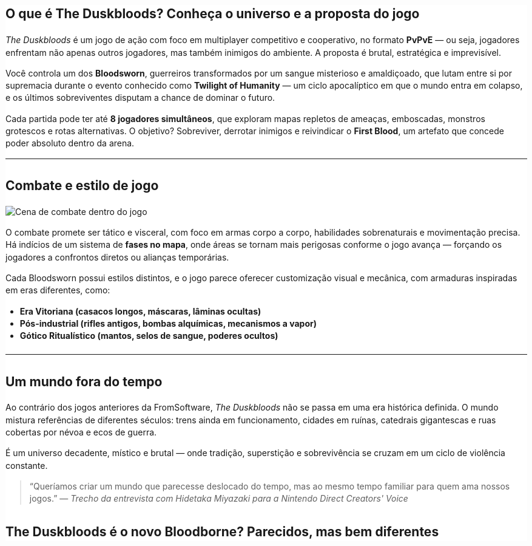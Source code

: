 ## O que é The Duskbloods? Conheça o universo e a proposta do jogo

*The Duskbloods* é um jogo de ação com foco em multiplayer competitivo e cooperativo, no formato **PvPvE** — ou seja, jogadores enfrentam não apenas outros jogadores, mas também inimigos do ambiente. A proposta é brutal, estratégica e imprevisível.

Você controla um dos **Bloodsworn**, guerreiros transformados por um sangue misterioso e amaldiçoado, que lutam entre si por supremacia durante o evento conhecido como **Twilight of Humanity** — um ciclo apocalíptico em que o mundo entra em colapso, e os últimos sobreviventes disputam a chance de dominar o futuro.

Cada partida pode ter até **8 jogadores simultâneos**, que exploram mapas repletos de ameaças, emboscadas, monstros grotescos e rotas alternativas. O objetivo? Sobreviver, derrotar inimigos e reivindicar o **First Blood**, um artefato que concede poder absoluto dentro da arena.

---

## Combate e estilo de jogo

![Cena de combate dentro do jogo](/images/the-duskbloods-screenshot.png "Imagem de combate do jogo")

O combate promete ser tático e visceral, com foco em armas corpo a corpo, habilidades sobrenaturais e movimentação precisa. Há indícios de um sistema de **fases no mapa**, onde áreas se tornam mais perigosas conforme o jogo avança — forçando os jogadores a confrontos diretos ou alianças temporárias.

Cada Bloodsworn possui estilos distintos, e o jogo parece oferecer customização visual e mecânica, com armaduras inspiradas em eras diferentes, como:

- **Era Vitoriana (casacos longos, máscaras, lâminas ocultas)**
- **Pós-industrial (rifles antigos, bombas alquímicas, mecanismos a vapor)**
- **Gótico Ritualístico (mantos, selos de sangue, poderes ocultos)**
####
---

## Um mundo fora do tempo

Ao contrário dos jogos anteriores da FromSoftware, *The Duskbloods* não se passa em uma era histórica definida. O mundo mistura referências de diferentes séculos: trens ainda em funcionamento, cidades em ruínas, catedrais gigantescas e ruas cobertas por névoa e ecos de guerra.

É um universo decadente, místico e brutal — onde tradição, superstição e sobrevivência se cruzam em um ciclo de violência constante.

> “Queríamos criar um mundo que parecesse deslocado do tempo, mas ao mesmo tempo familiar para quem ama nossos jogos.” — *Trecho da entrevista com Hidetaka Miyazaki para a Nintendo Direct Creators' Voice*

## The Duskbloods é o novo Bloodborne? Parecidos, mas bem diferentes
